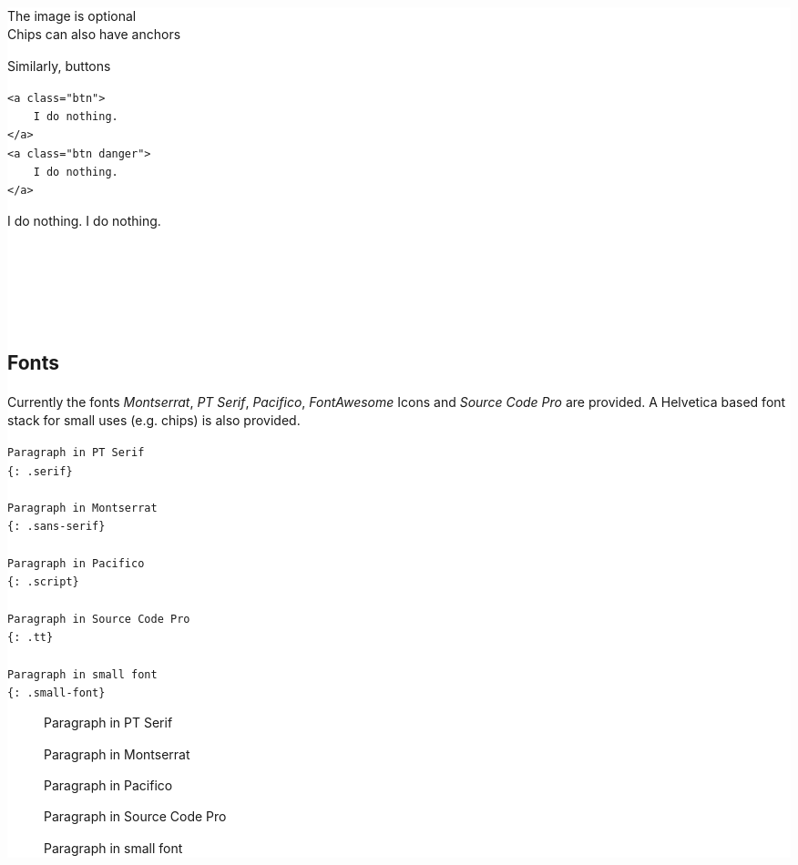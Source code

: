 <div class="chip">
    The image is optional
</div>

<div class="chip">
    Chips can also have anchors
    <a href="#"><i class="fa fa-share"></i></a>
    <a href="#"><i class="fa fa-close"></i></a>
</div>

Similarly, buttons

    <a class="btn">
        I do nothing.
    </a>
    <a class="btn danger">
        I do nothing.
    </a>

<div>
    <a class="btn">
        I do nothing.
    </a>
    <a class="btn danger">
        I do nothing.
    </a>
</div>

<div class="clearfix">&nbsp;</div>

<br>
<br>
<br>
<br>

## Fonts

Currently the fonts *Montserrat*, *PT Serif*, *Pacifico*, *FontAwesome* Icons and *Source Code Pro* are provided. A Helvetica based font stack for small uses (e.g. chips) is also provided.

    Paragraph in PT Serif
    {: .serif}
    
    Paragraph in Montserrat
    {: .sans-serif}
    
    Paragraph in Pacifico
    {: .script}
    
    Paragraph in Source Code Pro
    {: .tt}
    
    Paragraph in small font
    {: .small-font}

<figure class="sheet padder">
    <p class="serif">Paragraph in PT Serif</p>
    <p class="sans-serif">Paragraph in Montserrat</p>
    <p class="script">Paragraph in Pacifico</p>
    <p class="tt">Paragraph in Source Code Pro</p>
    <p class="small-font">Paragraph in small font</p>
</figure>

